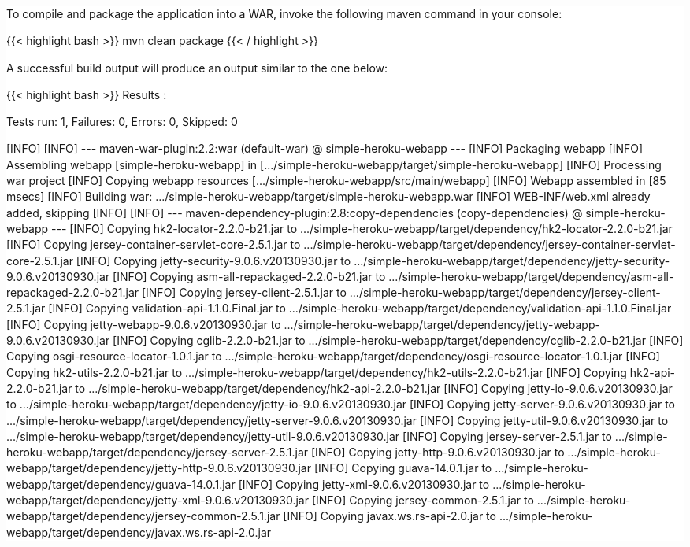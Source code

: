 To compile and package the application into a WAR, invoke the following maven command in your console:

{{< highlight bash >}}
mvn clean package
{{< / highlight >}}

A successful build output will produce an output similar to the one below:

{{< highlight bash >}}
Results :

Tests run: 1, Failures: 0, Errors: 0, Skipped: 0

[INFO]
[INFO] --- maven-war-plugin:2.2:war (default-war) @ simple-heroku-webapp ---
[INFO] Packaging webapp
[INFO] Assembling webapp [simple-heroku-webapp] in [.../simple-heroku-webapp/target/simple-heroku-webapp]
[INFO] Processing war project
[INFO] Copying webapp resources [.../simple-heroku-webapp/src/main/webapp]
[INFO] Webapp assembled in [85 msecs]
[INFO] Building war: .../simple-heroku-webapp/target/simple-heroku-webapp.war
[INFO] WEB-INF/web.xml already added, skipping
[INFO]
[INFO] --- maven-dependency-plugin:2.8:copy-dependencies (copy-dependencies) @ simple-heroku-webapp ---
[INFO] Copying hk2-locator-2.2.0-b21.jar to .../simple-heroku-webapp/target/dependency/hk2-locator-2.2.0-b21.jar
[INFO] Copying jersey-container-servlet-core-2.5.1.jar to .../simple-heroku-webapp/target/dependency/jersey-container-servlet-core-2.5.1.jar
[INFO] Copying jetty-security-9.0.6.v20130930.jar to .../simple-heroku-webapp/target/dependency/jetty-security-9.0.6.v20130930.jar
[INFO] Copying asm-all-repackaged-2.2.0-b21.jar to .../simple-heroku-webapp/target/dependency/asm-all-repackaged-2.2.0-b21.jar
[INFO] Copying jersey-client-2.5.1.jar to .../simple-heroku-webapp/target/dependency/jersey-client-2.5.1.jar
[INFO] Copying validation-api-1.1.0.Final.jar to .../simple-heroku-webapp/target/dependency/validation-api-1.1.0.Final.jar
[INFO] Copying jetty-webapp-9.0.6.v20130930.jar to .../simple-heroku-webapp/target/dependency/jetty-webapp-9.0.6.v20130930.jar
[INFO] Copying cglib-2.2.0-b21.jar to .../simple-heroku-webapp/target/dependency/cglib-2.2.0-b21.jar
[INFO] Copying osgi-resource-locator-1.0.1.jar to .../simple-heroku-webapp/target/dependency/osgi-resource-locator-1.0.1.jar
[INFO] Copying hk2-utils-2.2.0-b21.jar to .../simple-heroku-webapp/target/dependency/hk2-utils-2.2.0-b21.jar
[INFO] Copying hk2-api-2.2.0-b21.jar to .../simple-heroku-webapp/target/dependency/hk2-api-2.2.0-b21.jar
[INFO] Copying jetty-io-9.0.6.v20130930.jar to .../simple-heroku-webapp/target/dependency/jetty-io-9.0.6.v20130930.jar
[INFO] Copying jetty-server-9.0.6.v20130930.jar to .../simple-heroku-webapp/target/dependency/jetty-server-9.0.6.v20130930.jar
[INFO] Copying jetty-util-9.0.6.v20130930.jar to .../simple-heroku-webapp/target/dependency/jetty-util-9.0.6.v20130930.jar
[INFO] Copying jersey-server-2.5.1.jar to .../simple-heroku-webapp/target/dependency/jersey-server-2.5.1.jar
[INFO] Copying jetty-http-9.0.6.v20130930.jar to .../simple-heroku-webapp/target/dependency/jetty-http-9.0.6.v20130930.jar
[INFO] Copying guava-14.0.1.jar to .../simple-heroku-webapp/target/dependency/guava-14.0.1.jar
[INFO] Copying jetty-xml-9.0.6.v20130930.jar to .../simple-heroku-webapp/target/dependency/jetty-xml-9.0.6.v20130930.jar
[INFO] Copying jersey-common-2.5.1.jar to .../simple-heroku-webapp/target/dependency/jersey-common-2.5.1.jar
[INFO] Copying javax.ws.rs-api-2.0.jar to .../simple-heroku-webapp/target/dependency/javax.ws.rs-api-2.0.jar

 [1]: https://jersey.github.io/
 [2]: http://www.eclipse.org/jetty/
 [3]: http://heroku.com/
 [4]: https://github.com/jersey/jersey/tree/2.5.1/archetypes/jersey-heroku-webapp
 [5]: https://github.com/mgajdos/jersey-simple-heroku-webapp
 [6]: https://github.com/mgajdos/jersey-simple-heroku-webapp/blob/master/src/main/java/com/example/MyResource.java
 [7]: https://github.com/mgajdos/jersey-simple-heroku-webapp/blob/master/src/test/java/com/example/MyResourceTest.java
 [8]: https://jersey.github.io/documentation/latest/test-framework.html "Chapter 22. Jersey Test Framework"
 [9]: http://en.wikipedia.org/wiki/Web_Application_Description_Language
 [10]: https://github.com/mgajdos/jersey-simple-heroku-webapp/archive/master.zip
 [11]: https://github.com/jersey/jersey/tree/master/archetypes/jersey-heroku-webapp
 [12]: https://jersey.github.io/documentation/latest/user-guide.html